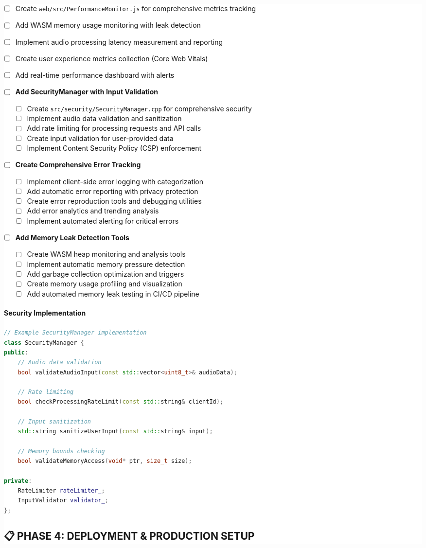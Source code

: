   - [ ] Create `web/src/PerformanceMonitor.js` for comprehensive metrics tracking
  - [ ] Add WASM memory usage monitoring with leak detection
  - [ ] Implement audio processing latency measurement and reporting
  - [ ] Create user experience metrics collection (Core Web Vitals)
  - [ ] Add real-time performance dashboard with alerts

- [ ] **Add SecurityManager with Input Validation**

  - [ ] Create `src/security/SecurityManager.cpp` for comprehensive security
  - [ ] Implement audio data validation and sanitization
  - [ ] Add rate limiting for processing requests and API calls
  - [ ] Create input validation for user-provided data
  - [ ] Implement Content Security Policy (CSP) enforcement

- [ ] **Create Comprehensive Error Tracking**

  - [ ] Implement client-side error logging with categorization
  - [ ] Add automatic error reporting with privacy protection
  - [ ] Create error reproduction tools and debugging utilities
  - [ ] Add error analytics and trending analysis
  - [ ] Implement automated alerting for critical errors

- [ ] **Add Memory Leak Detection Tools**

  - [ ] Create WASM heap monitoring and analysis tools
  - [ ] Implement automatic memory pressure detection
  - [ ] Add garbage collection optimization and triggers
  - [ ] Create memory usage profiling and visualization
  - [ ] Add automated memory leak testing in CI/CD pipeline

#### Security Implementation

```cpp
// Example SecurityManager implementation
class SecurityManager {
public:
    // Audio data validation
    bool validateAudioInput(const std::vector<uint8_t>& audioData);

    // Rate limiting
    bool checkProcessingRateLimit(const std::string& clientId);

    // Input sanitization
    std::string sanitizeUserInput(const std::string& input);

    // Memory bounds checking
    bool validateMemoryAccess(void* ptr, size_t size);

private:
    RateLimiter rateLimiter_;
    InputValidator validator_;
};
```

## 📋 PHASE 4: DEPLOYMENT & PRODUCTION SETUP
